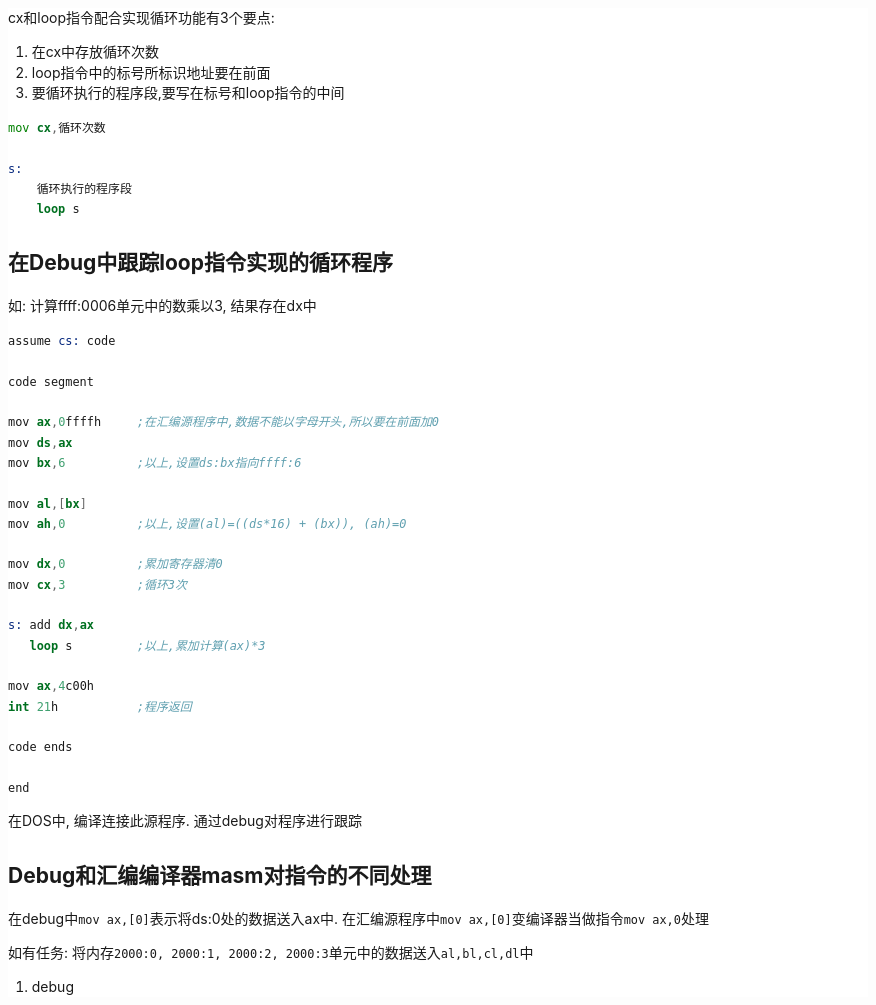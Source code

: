 cx和loop指令配合实现循环功能有3个要点:
1. 在cx中存放循环次数
2. loop指令中的标号所标识地址要在前面
3. 要循环执行的程序段,要写在标号和loop指令的中间

```asm
mov cx,循环次数

s:
    循环执行的程序段
    loop s
```



## 在Debug中跟踪loop指令实现的循环程序

如: 计算ffff:0006单元中的数乘以3, 结果存在dx中

```s
assume cs: code

code segment

mov ax,0ffffh     ;在汇编源程序中,数据不能以字母开头,所以要在前面加0
mov ds,ax
mov bx,6          ;以上,设置ds:bx指向ffff:6

mov al,[bx]       
mov ah,0          ;以上,设置(al)=((ds*16) + (bx)), (ah)=0

mov dx,0          ;累加寄存器清0
mov cx,3          ;循环3次

s: add dx,ax
   loop s         ;以上,累加计算(ax)*3

mov ax,4c00h
int 21h           ;程序返回

code ends

end

```
在DOS中, 编译连接此源程序. 通过debug对程序进行跟踪

## Debug和汇编编译器masm对指令的不同处理
在debug中`mov ax,[0]`表示将ds:0处的数据送入ax中. 在汇编源程序中`mov ax,[0]`变编译器当做指令`mov ax,0`处理

如有任务: 将内存`2000:0, 2000:1, 2000:2, 2000:3`单元中的数据送入`al,bl,cl,dl`中

1. debug
